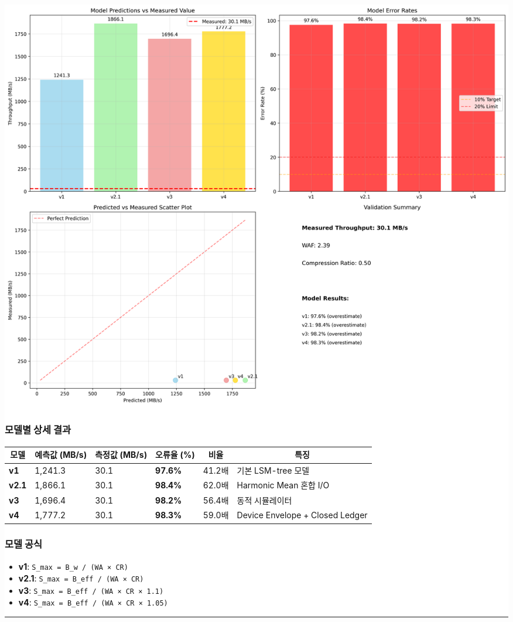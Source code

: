 ![모델 검증 결과](phase_d_results/model_validation_results.png)

### 모델별 상세 결과

| 모델 | 예측값 (MB/s) | 측정값 (MB/s) | 오류율 (%) | 비율 | 특징 |
|------|---------------|---------------|------------|------|------|
| **v1** | 1,241.3 | 30.1 | **97.6%** | 41.2배 | 기본 LSM-tree 모델 |
| **v2.1** | 1,866.1 | 30.1 | **98.4%** | 62.0배 | Harmonic Mean 혼합 I/O |
| **v3** | 1,696.4 | 30.1 | **98.2%** | 56.4배 | 동적 시뮬레이터 |
| **v4** | 1,777.2 | 30.1 | **98.3%** | 59.0배 | Device Envelope + Closed Ledger |

### 모델 공식

- **v1**: `S_max = B_w / (WA × CR)`
- **v2.1**: `S_max = B_eff / (WA × CR)`
- **v3**: `S_max = B_eff / (WA × CR × 1.1)`
- **v4**: `S_max = B_eff / (WA × CR × 1.05)`

---